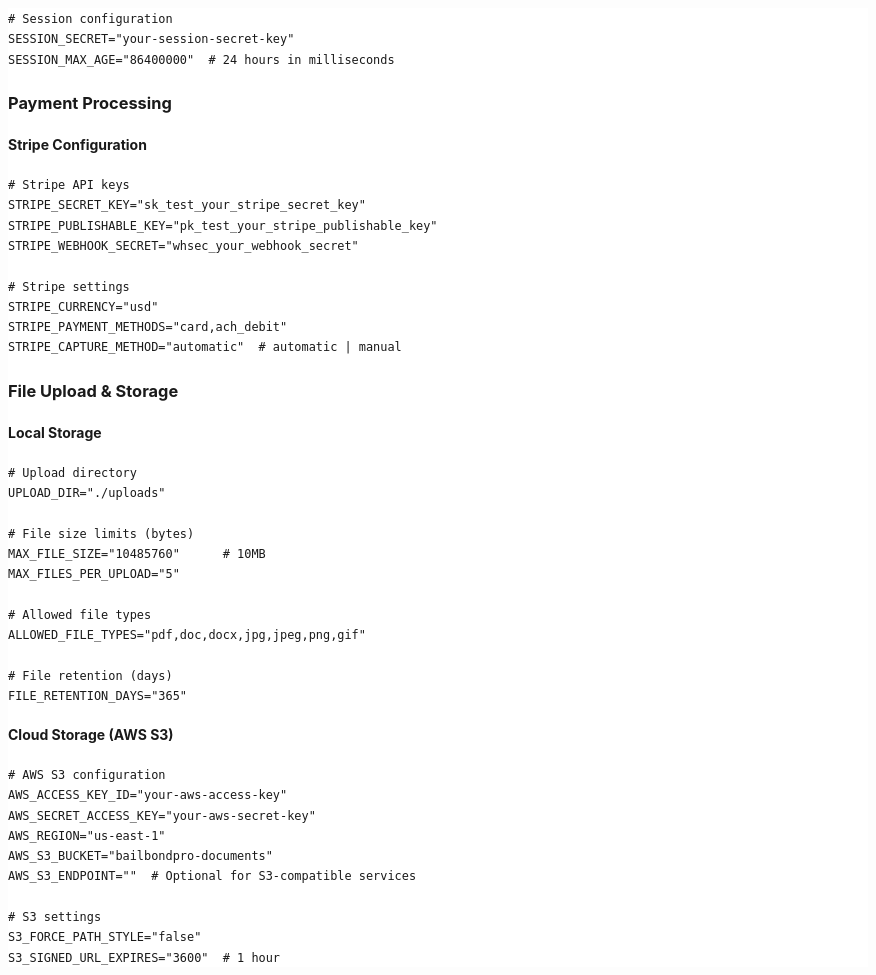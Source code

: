 ```env
# Session configuration
SESSION_SECRET="your-session-secret-key"
SESSION_MAX_AGE="86400000"  # 24 hours in milliseconds
```

### Payment Processing

#### Stripe Configuration
```env
# Stripe API keys
STRIPE_SECRET_KEY="sk_test_your_stripe_secret_key"
STRIPE_PUBLISHABLE_KEY="pk_test_your_stripe_publishable_key"
STRIPE_WEBHOOK_SECRET="whsec_your_webhook_secret"

# Stripe settings
STRIPE_CURRENCY="usd"
STRIPE_PAYMENT_METHODS="card,ach_debit"
STRIPE_CAPTURE_METHOD="automatic"  # automatic | manual
```

### File Upload & Storage

#### Local Storage
```env
# Upload directory
UPLOAD_DIR="./uploads"

# File size limits (bytes)
MAX_FILE_SIZE="10485760"      # 10MB
MAX_FILES_PER_UPLOAD="5"

# Allowed file types
ALLOWED_FILE_TYPES="pdf,doc,docx,jpg,jpeg,png,gif"

# File retention (days)
FILE_RETENTION_DAYS="365"
```

#### Cloud Storage (AWS S3)
```env
# AWS S3 configuration
AWS_ACCESS_KEY_ID="your-aws-access-key"
AWS_SECRET_ACCESS_KEY="your-aws-secret-key"
AWS_REGION="us-east-1"
AWS_S3_BUCKET="bailbondpro-documents"
AWS_S3_ENDPOINT=""  # Optional for S3-compatible services

# S3 settings
S3_FORCE_PATH_STYLE="false"
S3_SIGNED_URL_EXPIRES="3600"  # 1 hour
```
